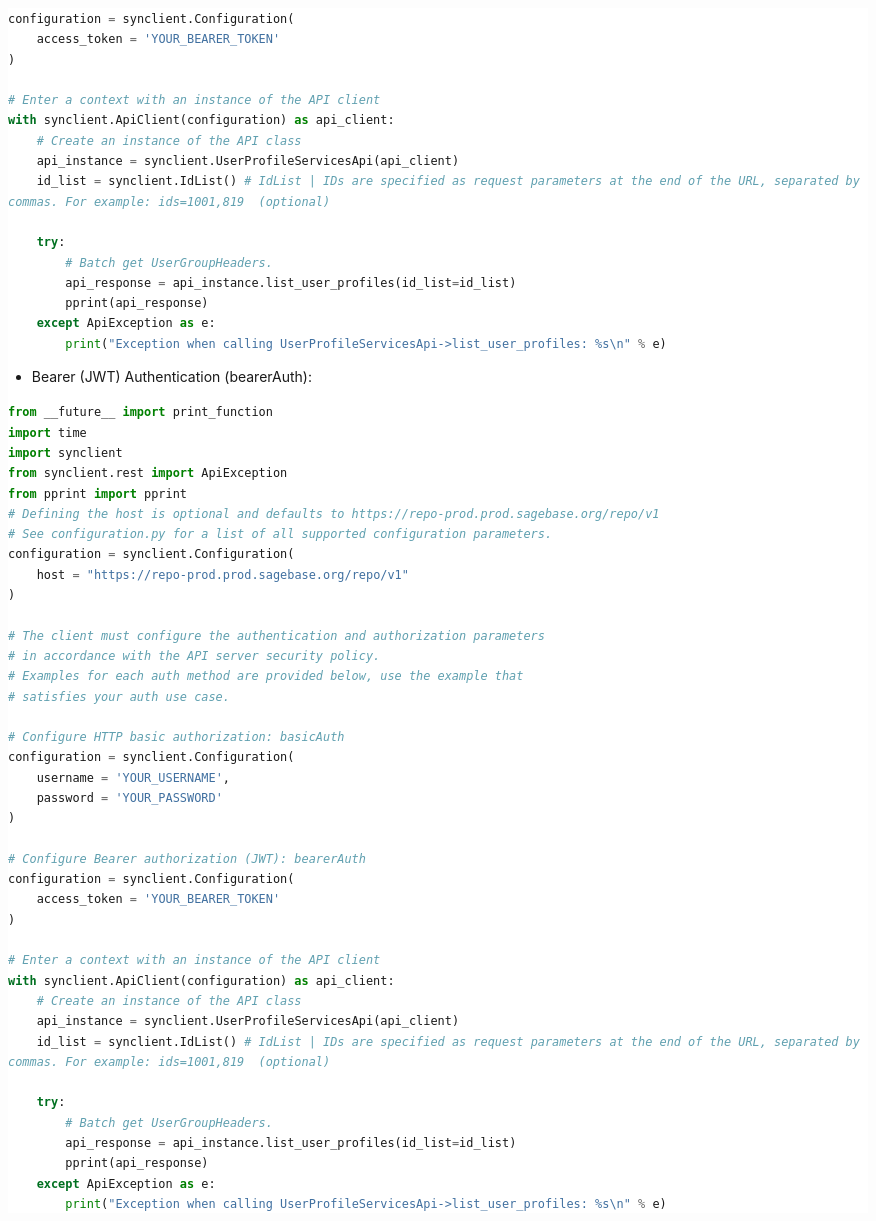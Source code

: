 ```python
configuration = synclient.Configuration(
    access_token = 'YOUR_BEARER_TOKEN'
)

# Enter a context with an instance of the API client
with synclient.ApiClient(configuration) as api_client:
    # Create an instance of the API class
    api_instance = synclient.UserProfileServicesApi(api_client)
    id_list = synclient.IdList() # IdList | IDs are specified as request parameters at the end of the URL, separated by commas. For example: ids=1001,819  (optional)

    try:
        # Batch get UserGroupHeaders.
        api_response = api_instance.list_user_profiles(id_list=id_list)
        pprint(api_response)
    except ApiException as e:
        print("Exception when calling UserProfileServicesApi->list_user_profiles: %s\n" % e)
```

* Bearer (JWT) Authentication (bearerAuth):
```python
from __future__ import print_function
import time
import synclient
from synclient.rest import ApiException
from pprint import pprint
# Defining the host is optional and defaults to https://repo-prod.prod.sagebase.org/repo/v1
# See configuration.py for a list of all supported configuration parameters.
configuration = synclient.Configuration(
    host = "https://repo-prod.prod.sagebase.org/repo/v1"
)

# The client must configure the authentication and authorization parameters
# in accordance with the API server security policy.
# Examples for each auth method are provided below, use the example that
# satisfies your auth use case.

# Configure HTTP basic authorization: basicAuth
configuration = synclient.Configuration(
    username = 'YOUR_USERNAME',
    password = 'YOUR_PASSWORD'
)

# Configure Bearer authorization (JWT): bearerAuth
configuration = synclient.Configuration(
    access_token = 'YOUR_BEARER_TOKEN'
)

# Enter a context with an instance of the API client
with synclient.ApiClient(configuration) as api_client:
    # Create an instance of the API class
    api_instance = synclient.UserProfileServicesApi(api_client)
    id_list = synclient.IdList() # IdList | IDs are specified as request parameters at the end of the URL, separated by commas. For example: ids=1001,819  (optional)

    try:
        # Batch get UserGroupHeaders.
        api_response = api_instance.list_user_profiles(id_list=id_list)
        pprint(api_response)
    except ApiException as e:
        print("Exception when calling UserProfileServicesApi->list_user_profiles: %s\n" % e)
```
